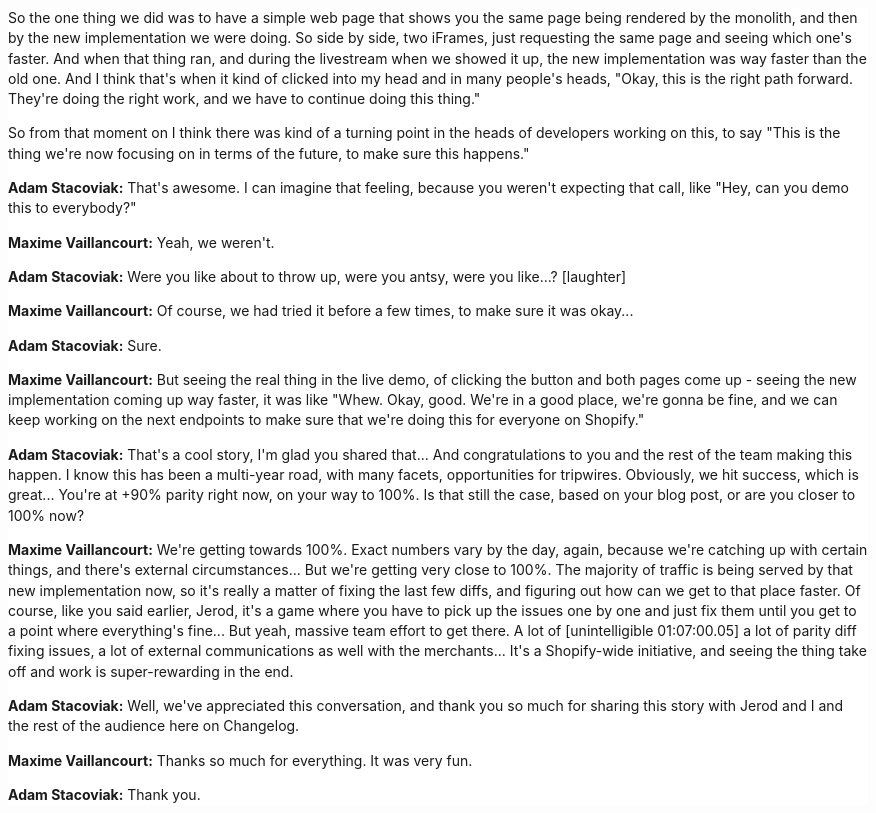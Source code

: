 So the one thing we did was to have a simple web page that shows you the same page being rendered by the monolith, and then by the new implementation we were doing. So side by side, two iFrames, just requesting the same page and seeing which one's faster. And when that thing ran, and during the livestream when we showed it up, the new implementation was way faster than the old one. And I think that's when it kind of clicked into my head and in many people's heads, "Okay, this is the right path forward. They're doing the right work, and we have to continue doing this thing."

So from that moment on I think there was kind of a turning point in the heads of developers working on this, to say "This is the thing we're now focusing on in terms of the future, to make sure this happens."

**Adam Stacoviak:** That's awesome. I can imagine that feeling, because you weren't expecting that call, like "Hey, can you demo this to everybody?"

**Maxime Vaillancourt:** Yeah, we weren't.

**Adam Stacoviak:** Were you like about to throw up, were you antsy, were you like...? \[laughter\]

**Maxime Vaillancourt:** Of course, we had tried it before a few times, to make sure it was okay...

**Adam Stacoviak:** Sure.

**Maxime Vaillancourt:** But seeing the real thing in the live demo, of clicking the button and both pages come up - seeing the new implementation coming up way faster, it was like "Whew. Okay, good. We're in a good place, we're gonna be fine, and we can keep working on the next endpoints to make sure that we're doing this for everyone on Shopify."

**Adam Stacoviak:** That's a cool story, I'm glad you shared that... And congratulations to you and the rest of the team making this happen. I know this has been a multi-year road, with many facets, opportunities for tripwires. Obviously, we hit success, which is great... You're at +90% parity right now, on your way to 100%. Is that still the case, based on your blog post, or are you closer to 100% now?

**Maxime Vaillancourt:** We're getting towards 100%. Exact numbers vary by the day, again, because we're catching up with certain things, and there's external circumstances... But we're getting very close to 100%. The majority of traffic is being served by that new implementation now, so it's really a matter of fixing the last few diffs, and figuring out how can we get to that place faster. Of course, like you said earlier, Jerod, it's a game where you have to pick up the issues one by one and just fix them until you get to a point where everything's fine... But yeah, massive team effort to get there. A lot of \[unintelligible 01:07:00.05\] a lot of parity diff fixing issues, a lot of external communications as well with the merchants... It's a Shopify-wide initiative, and seeing the thing take off and work is super-rewarding in the end.

**Adam Stacoviak:** Well, we've appreciated this conversation, and thank you so much for sharing this story with Jerod and I and the rest of the audience here on Changelog.

**Maxime Vaillancourt:** Thanks so much for everything. It was very fun.

**Adam Stacoviak:** Thank you.
